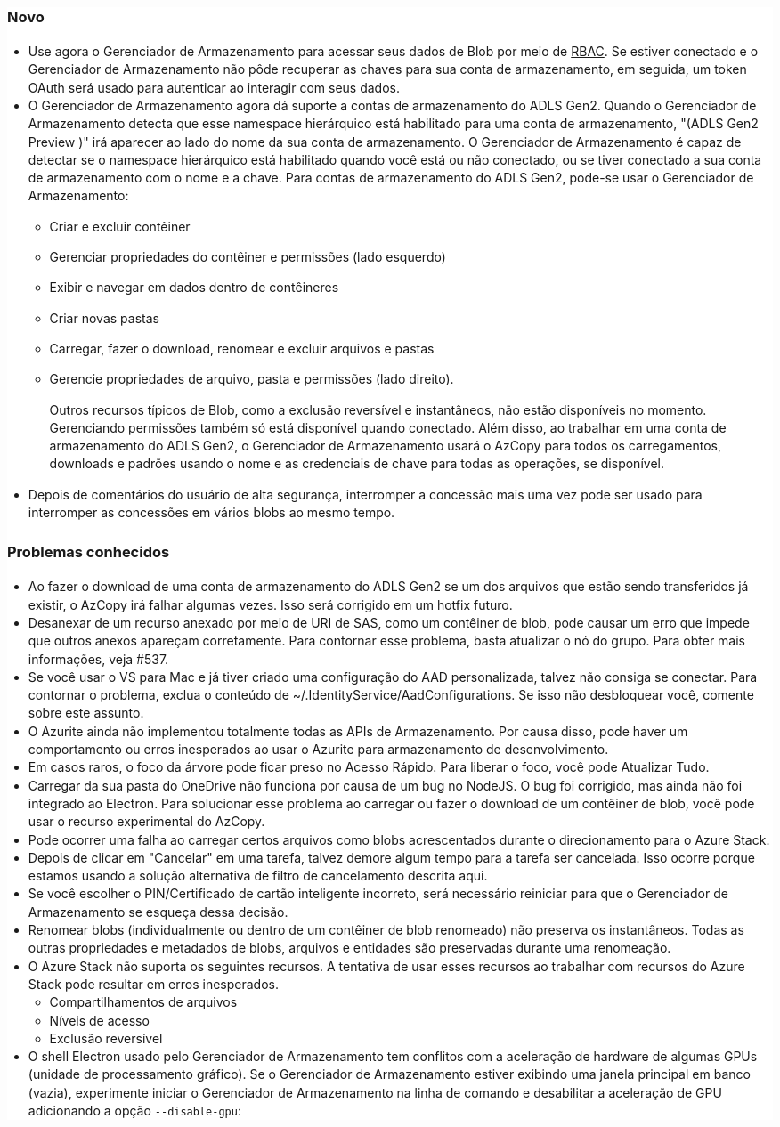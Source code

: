 ### <a name="new"></a>Novo

* Use agora o Gerenciador de Armazenamento para acessar seus dados de Blob por meio de [RBAC](./storage/common/storage-auth-aad-rbac-portal.md?toc=%2fazure%2fstorage%2fblobs%2ftoc.json). Se estiver conectado e o Gerenciador de Armazenamento não pôde recuperar as chaves para sua conta de armazenamento, em seguida, um token OAuth será usado para autenticar ao interagir com seus dados.
* O Gerenciador de Armazenamento agora dá suporte a contas de armazenamento do ADLS Gen2. Quando o Gerenciador de Armazenamento detecta que esse namespace hierárquico está habilitado para uma conta de armazenamento, "(ADLS Gen2 Preview )" irá aparecer ao lado do nome da sua conta de armazenamento. O Gerenciador de Armazenamento é capaz de detectar se o namespace hierárquico está habilitado quando você está ou não conectado, ou se tiver conectado a sua conta de armazenamento com o nome e a chave. Para contas de armazenamento do ADLS Gen2, pode-se usar o Gerenciador de Armazenamento:
  * Criar e excluir contêiner
  * Gerenciar propriedades do contêiner e permissões (lado esquerdo)
  * Exibir e navegar em dados dentro de contêineres
  * Criar novas pastas
  * Carregar, fazer o download, renomear e excluir arquivos e pastas
  * Gerencie propriedades de arquivo, pasta e permissões (lado direito).

    Outros recursos típicos de Blob, como a exclusão reversível e instantâneos, não estão disponíveis no momento. Gerenciando permissões também só está disponível quando conectado. Além disso, ao trabalhar em uma conta de armazenamento do ADLS Gen2, o Gerenciador de Armazenamento usará o AzCopy para todos os carregamentos, downloads e padrões usando o nome e as credenciais de chave para todas as operações, se disponível.
* Depois de comentários do usuário de alta segurança, interromper a concessão mais uma vez pode ser usado para interromper as concessões em vários blobs ao mesmo tempo.

### <a name="known-issues"></a>Problemas conhecidos

* Ao fazer o download de uma conta de armazenamento do ADLS Gen2 se um dos arquivos que estão sendo transferidos já existir, o AzCopy irá falhar algumas vezes. Isso será corrigido em um hotfix futuro.
* Desanexar de um recurso anexado por meio de URI de SAS, como um contêiner de blob, pode causar um erro que impede que outros anexos apareçam corretamente. Para contornar esse problema, basta atualizar o nó do grupo. Para obter mais informações, veja #537.
* Se você usar o VS para Mac e já tiver criado uma configuração do AAD personalizada, talvez não consiga se conectar. Para contornar o problema, exclua o conteúdo de ~/.IdentityService/AadConfigurations. Se isso não desbloquear você, comente sobre este assunto.
* O Azurite ainda não implementou totalmente todas as APIs de Armazenamento. Por causa disso, pode haver um comportamento ou erros inesperados ao usar o Azurite para armazenamento de desenvolvimento.
* Em casos raros, o foco da árvore pode ficar preso no Acesso Rápido. Para liberar o foco, você pode Atualizar Tudo.
* Carregar da sua pasta do OneDrive não funciona por causa de um bug no NodeJS. O bug foi corrigido, mas ainda não foi integrado ao Electron. Para solucionar esse problema ao carregar ou fazer o download de um contêiner de blob, você pode usar o recurso experimental do AzCopy.
* Pode ocorrer uma falha ao carregar certos arquivos como blobs acrescentados durante o direcionamento para o Azure Stack.
* Depois de clicar em "Cancelar" em uma tarefa, talvez demore algum tempo para a tarefa ser cancelada. Isso ocorre porque estamos usando a solução alternativa de filtro de cancelamento descrita aqui.
* Se você escolher o PIN/Certificado de cartão inteligente incorreto, será necessário reiniciar para que o Gerenciador de Armazenamento se esqueça dessa decisão.
* Renomear blobs (individualmente ou dentro de um contêiner de blob renomeado) não preserva os instantâneos. Todas as outras propriedades e metadados de blobs, arquivos e entidades são preservadas durante uma renomeação.
* O Azure Stack não suporta os seguintes recursos. A tentativa de usar esses recursos ao trabalhar com recursos do Azure Stack pode resultar em erros inesperados.
   * Compartilhamentos de arquivos
   * Níveis de acesso
   * Exclusão reversível
* O shell Electron usado pelo Gerenciador de Armazenamento tem conflitos com a aceleração de hardware de algumas GPUs (unidade de processamento gráfico). Se o Gerenciador de Armazenamento estiver exibindo uma janela principal em banco (vazia), experimente iniciar o Gerenciador de Armazenamento na linha de comando e desabilitar a aceleração de GPU adicionando a opção `--disable-gpu`:
